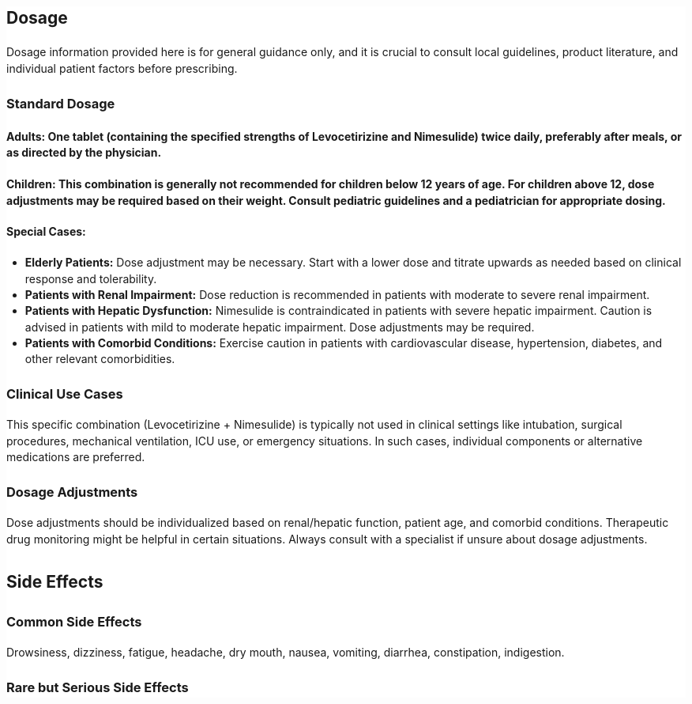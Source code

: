 ## **Dosage**

Dosage information provided here is for general guidance only, and it is crucial to consult local guidelines, product literature, and individual patient factors before prescribing.

### **Standard Dosage**

#### **Adults:**  One tablet (containing the specified strengths of Levocetirizine and Nimesulide) twice daily, preferably after meals, or as directed by the physician.

#### **Children:**  This combination is generally not recommended for children below 12 years of age.  For children above 12, dose adjustments may be required based on their weight. Consult pediatric guidelines and a pediatrician for appropriate dosing.

#### **Special Cases:**

* **Elderly Patients:** Dose adjustment may be necessary. Start with a lower dose and titrate upwards as needed based on clinical response and tolerability.
* **Patients with Renal Impairment:** Dose reduction is recommended in patients with moderate to severe renal impairment.
* **Patients with Hepatic Dysfunction:** Nimesulide is contraindicated in patients with severe hepatic impairment. Caution is advised in patients with mild to moderate hepatic impairment. Dose adjustments may be required.
* **Patients with Comorbid Conditions:** Exercise caution in patients with cardiovascular disease, hypertension, diabetes, and other relevant comorbidities.

### **Clinical Use Cases**

This specific combination (Levocetirizine + Nimesulide) is typically not used in clinical settings like intubation, surgical procedures, mechanical ventilation, ICU use, or emergency situations.  In such cases, individual components or alternative medications are preferred.

### **Dosage Adjustments**

Dose adjustments should be individualized based on renal/hepatic function, patient age, and comorbid conditions.  Therapeutic drug monitoring might be helpful in certain situations.  Always consult with a specialist if unsure about dosage adjustments.



## **Side Effects**

### **Common Side Effects**

Drowsiness, dizziness, fatigue, headache, dry mouth, nausea, vomiting, diarrhea, constipation, indigestion.

### **Rare but Serious Side Effects**
